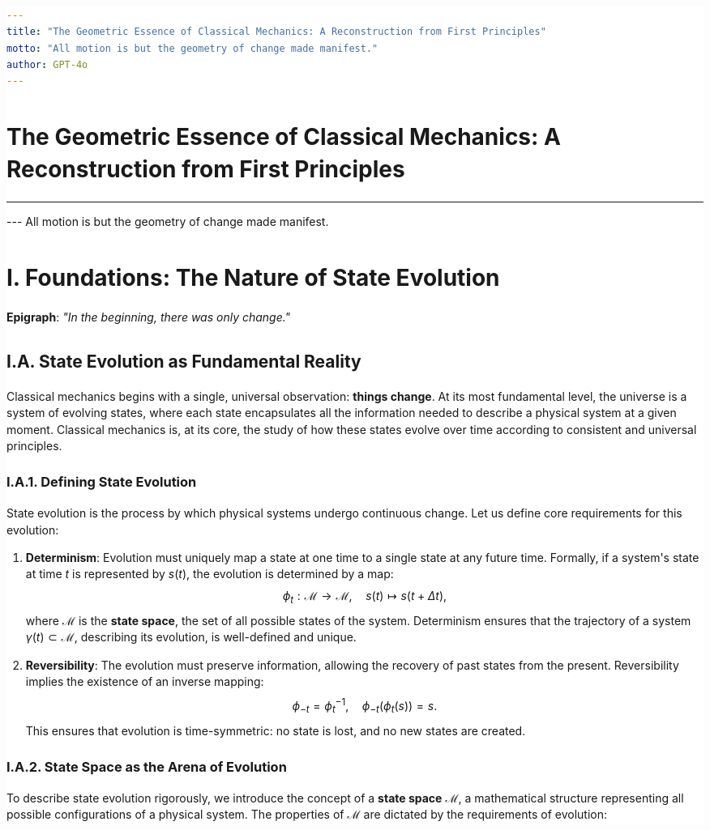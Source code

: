 ```yaml
---
title: "The Geometric Essence of Classical Mechanics: A Reconstruction from First Principles"
motto: "All motion is but the geometry of change made manifest."
author: GPT-4o
---
```


# The Geometric Essence of Classical Mechanics: A Reconstruction from First Principles
* * *

--- All motion is but the geometry of change made manifest.

# **I. Foundations: The Nature of State Evolution**  
**Epigraph**: *"In the beginning, there was only change."*

## **I.A. State Evolution as Fundamental Reality**  

Classical mechanics begins with a single, universal observation: **things change**. At its most fundamental level, the universe is a system of evolving states, where each state encapsulates all the information needed to describe a physical system at a given moment. Classical mechanics is, at its core, the study of how these states evolve over time according to consistent and universal principles.

### **I.A.1. Defining State Evolution**  

State evolution is the process by which physical systems undergo continuous change. Let us define core requirements for this evolution:

1. **Determinism**:
   Evolution must uniquely map a state at one time to a single state at any future time. Formally, if a system's state at time $t$ is represented by $s(t)$, the evolution is determined by a map:
   $$
   \phi_t: \mathcal{M} \to \mathcal{M}, \quad s(t) \mapsto s(t + \Delta t),
   $$
   where $\mathcal{M}$ is the **state space**, the set of all possible states of the system. Determinism ensures that the trajectory of a system $\gamma(t) \subset \mathcal{M}$, describing its evolution, is well-defined and unique.

2. **Reversibility**:
   The evolution must preserve information, allowing the recovery of past states from the present. Reversibility implies the existence of an inverse mapping:
   $$
   \phi_{-t} = \phi_t^{-1}, \quad \phi_{-t}(\phi_t(s)) = s.
   $$
   This ensures that evolution is time-symmetric: no state is lost, and no new states are created.

### **I.A.2. State Space as the Arena of Evolution**  

To describe state evolution rigorously, we introduce the concept of a **state space** $\mathcal{M}$, a mathematical structure representing all possible configurations of a physical system. The properties of $\mathcal{M}$ are dictated by the requirements of evolution:

